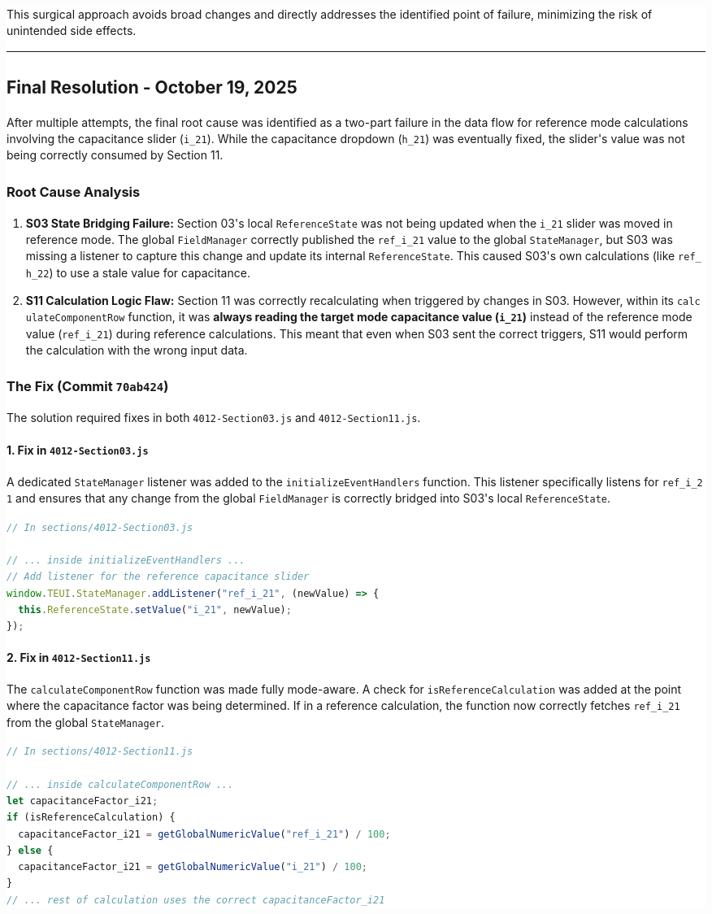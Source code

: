 This surgical approach avoids broad changes and directly addresses the identified point of failure, minimizing the risk of unintended side effects.

---

## Final Resolution - October 19, 2025

After multiple attempts, the final root cause was identified as a two-part failure in the data flow for reference mode calculations involving the capacitance slider (`i_21`). While the capacitance dropdown (`h_21`) was eventually fixed, the slider's value was not being correctly consumed by Section 11.

### Root Cause Analysis

1.  **S03 State Bridging Failure:** Section 03's local `ReferenceState` was not being updated when the `i_21` slider was moved in reference mode. The global `FieldManager` correctly published the `ref_i_21` value to the global `StateManager`, but S03 was missing a listener to capture this change and update its internal `ReferenceState`. This caused S03's own calculations (like `ref_h_22`) to use a stale value for capacitance.

2.  **S11 Calculation Logic Flaw:** Section 11 was correctly recalculating when triggered by changes in S03. However, within its `calculateComponentRow` function, it was **always reading the target mode capacitance value (`i_21`)** instead of the reference mode value (`ref_i_21`) during reference calculations. This meant that even when S03 sent the correct triggers, S11 would perform the calculation with the wrong input data.

### The Fix (Commit `70ab424`)

The solution required fixes in both `4012-Section03.js` and `4012-Section11.js`.

#### 1. Fix in `4012-Section03.js`

A dedicated `StateManager` listener was added to the `initializeEventHandlers` function. This listener specifically listens for `ref_i_21` and ensures that any change from the global `FieldManager` is correctly bridged into S03's local `ReferenceState`.

```javascript
// In sections/4012-Section03.js

// ... inside initializeEventHandlers ...
// Add listener for the reference capacitance slider
window.TEUI.StateManager.addListener("ref_i_21", (newValue) => {
  this.ReferenceState.setValue("i_21", newValue);
});
```

#### 2. Fix in `4012-Section11.js`

The `calculateComponentRow` function was made fully mode-aware. A check for `isReferenceCalculation` was added at the point where the capacitance factor was being determined. If in a reference calculation, the function now correctly fetches `ref_i_21` from the global `StateManager`.

```javascript
// In sections/4012-Section11.js

// ... inside calculateComponentRow ...
let capacitanceFactor_i21;
if (isReferenceCalculation) {
  capacitanceFactor_i21 = getGlobalNumericValue("ref_i_21") / 100;
} else {
  capacitanceFactor_i21 = getGlobalNumericValue("i_21") / 100;
}
// ... rest of calculation uses the correct capacitanceFactor_i21
```
